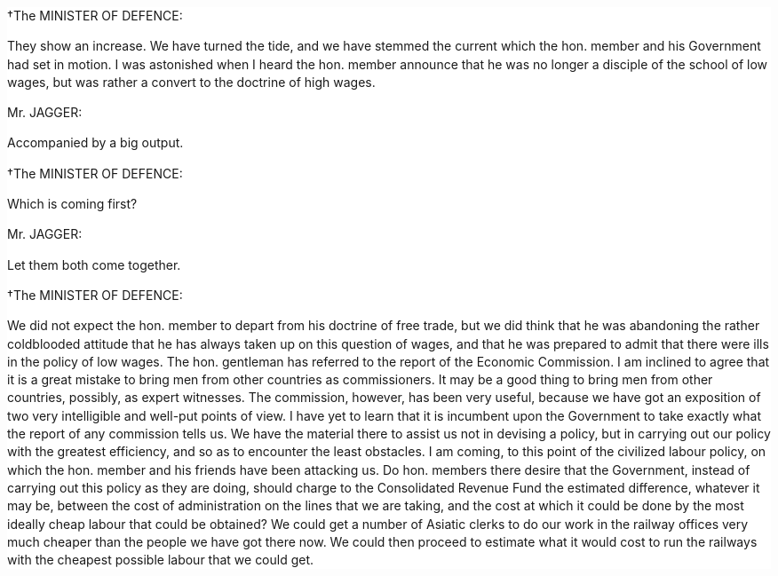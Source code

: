 <speech by="#minister_of_defence">

<from>&#x2020;The <person refersTo="hansard_za">MINISTER OF DEFENCE</person>:</from>

<p>They show an increase. We have turned the tide, and we have stemmed the current which the hon. member and his Government had set in motion. I was astonished when I heard the hon. member announce that he was no longer a disciple of the school of low wages, but was rather a convert to the doctrine of high wages.</p>

</speech>

<speech by="#jagger">

<from>Mr. <person refersTo="hansard_za">JAGGER</person>:</from>

<p>Accompanied by a big output.</p>

</speech>

<speech by="#minister_of_defence">

<from>&#x2020;The <person refersTo="hansard_za">MINISTER OF DEFENCE</person>:</from>

<p>Which is coming first?</p>

</speech>

<speech by="#jagger">

<from>Mr. <person refersTo="hansard_za">JAGGER</person>:</from>

<p>Let them both come together.</p>

</speech>

<speech by="#minister_of_defence">

<from>&#x2020;The <person refersTo="hansard_za">MINISTER OF DEFENCE</person>:</from>

<p>We did not expect the hon. member to depart from his doctrine of free trade, but we did think that he was abandoning the rather coldblooded attitude that he has always taken up on this question of wages, and that he was prepared to admit that there were ills in the policy of low wages. The hon. gentleman has referred to the report of the Economic Commission. I am inclined to agree that it is a great mistake to bring men from other countries as commissioners. It may be a good thing to bring men from other countries, possibly, as expert witnesses. The commission, however, has been very useful, because we have got an exposition of two very intelligible and well-put points of view. I have yet to learn that it is incumbent upon the Government to take exactly what the report of any commission tells us. We have the material there to assist us not in devising a policy, but in carrying out our policy with the greatest efficiency, and so as to encounter the least obstacles. I am coming, to this point of the civilized labour policy, on which the hon. member and his friends have been attacking us. Do hon. members there desire that the Government, instead of carrying out this policy as they are doing, should charge to the Consolidated Revenue Fund the estimated difference, whatever it may be, between the cost of administration on the lines that we are taking, and the cost at which it could be done by the most ideally cheap labour that could be obtained? We could get a number of Asiatic clerks to do our work in the railway offices very much cheaper than the people we have got there now. We could then proceed to estimate what it would cost to run the railways with the cheapest possible labour that we could get.</p>

</speech>
